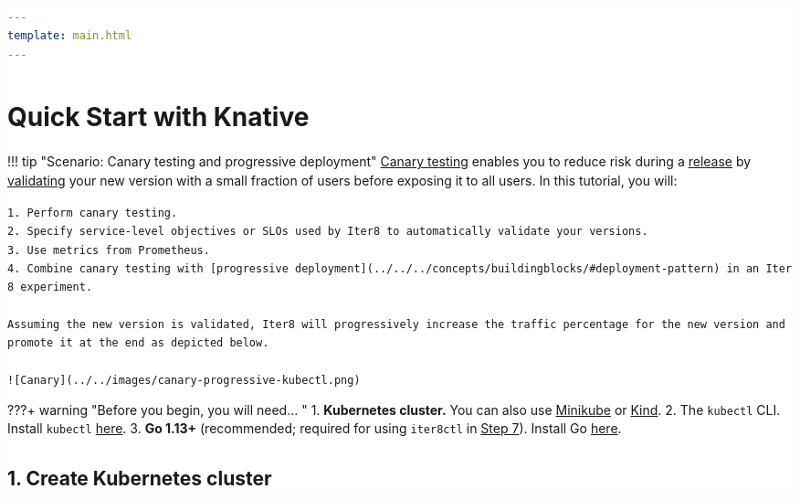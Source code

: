 ```yaml
---
template: main.html
---
```


# Quick Start with Knative

!!! tip "Scenario: Canary testing and progressive deployment"
    [Canary testing](../../../concepts/buildingblocks/#testing-pattern) enables you to reduce risk during a [release](../../../concepts/buildingblocks/#release) by [validating](../../../concepts/buildingblocks/#validation) your new version with a small fraction of users before exposing it to all users. In this tutorial, you will:

    1. Perform canary testing.
    2. Specify service-level objectives or SLOs used by Iter8 to automatically validate your versions.
    3. Use metrics from Prometheus.
    4. Combine canary testing with [progressive deployment](../../../concepts/buildingblocks/#deployment-pattern) in an Iter8 experiment.
    
    Assuming the new version is validated, Iter8 will progressively increase the traffic percentage for the new version and promote it at the end as depicted below.

    ![Canary](../../images/canary-progressive-kubectl.png)

???+ warning "Before you begin, you will need... "
    1. **Kubernetes cluster.** You can also use [Minikube](https://minikube.sigs.k8s.io/docs/) or [Kind](https://kind.sigs.k8s.io/).
    2. The `kubectl` CLI. Install `kubectl` [here](https://kubernetes.io/docs/tasks/tools/install-kubectl/).
    3. **Go 1.13+** (recommended; required for using `iter8ctl` in [Step 7](/getting-started/quick-start/with-knative/#7-observe-experiment)). Install Go [here](https://golang.org/doc/install).

## 1. Create Kubernetes cluster
